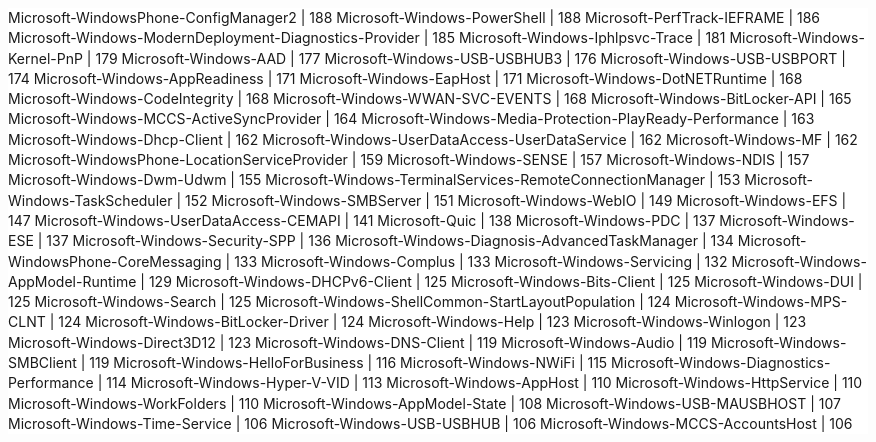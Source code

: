 Microsoft-WindowsPhone-ConfigManager2                                       |  188
Microsoft-Windows-PowerShell                                                |  188
Microsoft-PerfTrack-IEFRAME                                                 |  186
Microsoft-Windows-ModernDeployment-Diagnostics-Provider                     |  185
Microsoft-Windows-Iphlpsvc-Trace                                            |  181
Microsoft-Windows-Kernel-PnP                                                |  179
Microsoft-Windows-AAD                                                       |  177
Microsoft-Windows-USB-USBHUB3                                               |  176
Microsoft-Windows-USB-USBPORT                                               |  174
Microsoft-Windows-AppReadiness                                              |  171
Microsoft-Windows-EapHost                                                   |  171
Microsoft-Windows-DotNETRuntime                                             |  168
Microsoft-Windows-CodeIntegrity                                             |  168
Microsoft-Windows-WWAN-SVC-EVENTS                                           |  168
Microsoft-Windows-BitLocker-API                                             |  165
Microsoft-Windows-MCCS-ActiveSyncProvider                                   |  164
Microsoft-Windows-Media-Protection-PlayReady-Performance                    |  163
Microsoft-Windows-Dhcp-Client                                               |  162
Microsoft-Windows-UserDataAccess-UserDataService                            |  162
Microsoft-Windows-MF                                                        |  162
Microsoft-WindowsPhone-LocationServiceProvider                              |  159
Microsoft-Windows-SENSE                                                     |  157
Microsoft-Windows-NDIS                                                      |  157
Microsoft-Windows-Dwm-Udwm                                                  |  155
Microsoft-Windows-TerminalServices-RemoteConnectionManager                  |  153
Microsoft-Windows-TaskScheduler                                             |  152
Microsoft-Windows-SMBServer                                                 |  151
Microsoft-Windows-WebIO                                                     |  149
Microsoft-Windows-EFS                                                       |  147
Microsoft-Windows-UserDataAccess-CEMAPI                                     |  141
Microsoft-Quic                                                              |  138
Microsoft-Windows-PDC                                                       |  137
Microsoft-Windows-ESE                                                       |  137
Microsoft-Windows-Security-SPP                                              |  136
Microsoft-Windows-Diagnosis-AdvancedTaskManager                             |  134
Microsoft-WindowsPhone-CoreMessaging                                        |  133
Microsoft-Windows-Complus                                                   |  133
Microsoft-Windows-Servicing                                                 |  132
Microsoft-Windows-AppModel-Runtime                                          |  129
Microsoft-Windows-DHCPv6-Client                                             |  125
Microsoft-Windows-Bits-Client                                               |  125
Microsoft-Windows-DUI                                                       |  125
Microsoft-Windows-Search                                                    |  125
Microsoft-Windows-ShellCommon-StartLayoutPopulation                         |  124
Microsoft-Windows-MPS-CLNT                                                  |  124
Microsoft-Windows-BitLocker-Driver                                          |  124
Microsoft-Windows-Help                                                      |  123
Microsoft-Windows-Winlogon                                                  |  123
Microsoft-Windows-Direct3D12                                                |  123
Microsoft-Windows-DNS-Client                                                |  119
Microsoft-Windows-Audio                                                     |  119
Microsoft-Windows-SMBClient                                                 |  119
Microsoft-Windows-HelloForBusiness                                          |  116
Microsoft-Windows-NWiFi                                                     |  115
Microsoft-Windows-Diagnostics-Performance                                   |  114
Microsoft-Windows-Hyper-V-VID                                               |  113
Microsoft-Windows-AppHost                                                   |  110
Microsoft-Windows-HttpService                                               |  110
Microsoft-Windows-WorkFolders                                               |  110
Microsoft-Windows-AppModel-State                                            |  108
Microsoft-Windows-USB-MAUSBHOST                                             |  107
Microsoft-Windows-Time-Service                                              |  106
Microsoft-Windows-USB-USBHUB                                                |  106
Microsoft-Windows-MCCS-AccountsHost                                         |  106